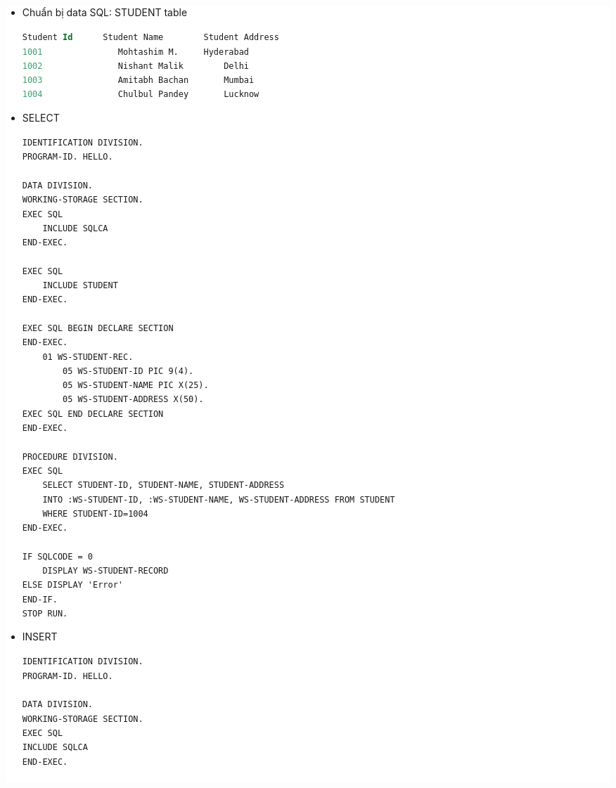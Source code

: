 - Chuẩn bị data SQL: STUDENT table
	```sql
	Student Id		Student Name		Student Address
	1001 			   Mohtashim M.		Hyderabad
	1002			   Nishant Malik		Delhi
	1003 			   Amitabh Bachan		Mumbai
	1004			   Chulbul Pandey		Lucknow
	```
- SELECT
	```cobol
	IDENTIFICATION DIVISION.
	PROGRAM-ID. HELLO.

	DATA DIVISION.
	WORKING-STORAGE SECTION.
	EXEC SQL
		INCLUDE SQLCA
	END-EXEC.
	
	EXEC SQL
		INCLUDE STUDENT
	END-EXEC.
	
	EXEC SQL BEGIN DECLARE SECTION
	END-EXEC.
		01 WS-STUDENT-REC.
			05 WS-STUDENT-ID PIC 9(4).
			05 WS-STUDENT-NAME PIC X(25).
			05 WS-STUDENT-ADDRESS X(50).
	EXEC SQL END DECLARE SECTION
	END-EXEC.

	PROCEDURE DIVISION.
	EXEC SQL
		SELECT STUDENT-ID, STUDENT-NAME, STUDENT-ADDRESS
		INTO :WS-STUDENT-ID, :WS-STUDENT-NAME, WS-STUDENT-ADDRESS FROM STUDENT
		WHERE STUDENT-ID=1004
	END-EXEC.
	
	IF SQLCODE = 0 
		DISPLAY WS-STUDENT-RECORD
	ELSE DISPLAY 'Error'
	END-IF.
	STOP RUN.
	```
- INSERT 
	```cobol
	IDENTIFICATION DIVISION.
	PROGRAM-ID. HELLO.

	DATA DIVISION.
	WORKING-STORAGE SECTION.
	EXEC SQL
	INCLUDE SQLCA
	END-EXEC.
	